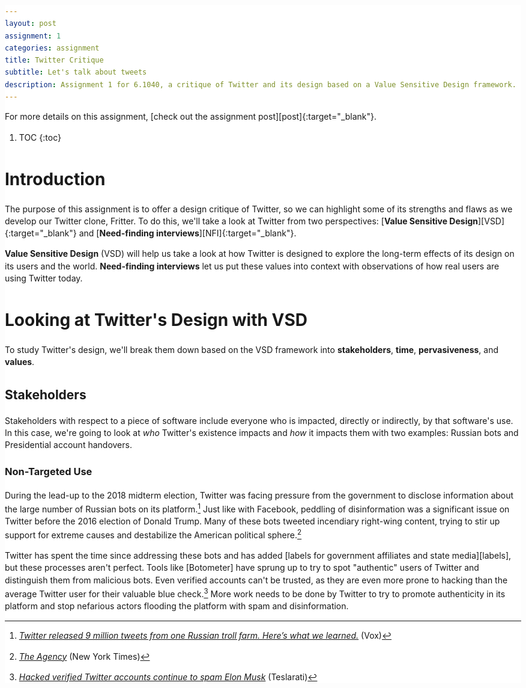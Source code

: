 ```yaml
---
layout: post
assignment: 1
categories: assignment
title: Twitter Critique
subtitle: Let's talk about tweets
description: Assignment 1 for 6.1040, a critique of Twitter and its design based on a Value Sensitive Design framework.
---
```


For more details on this assignment, [check out the assignment post][post]{:target="_blank"}.

1. TOC
{:toc}

# Introduction

The purpose of this assignment is to offer a design critique of Twitter, so we can highlight some of its strengths and flaws as we develop our Twitter clone, Fritter.
To do this, we'll take a look at Twitter from two perspectives: [**Value Sensitive Design**][VSD]{:target="_blank"} and [**Need-finding interviews**][NFI]{:target="_blank"}.

**Value Sensitive Design** (VSD) will help us take a look at how Twitter is designed to explore the long-term effects of its design on its users and the world. 
**Need-finding interviews** let us put these values into context with observations of how real users are using Twitter today.

# Looking at Twitter's Design with VSD

To study Twitter's design, we'll break them down based on the VSD framework into **stakeholders**, **time**, **pervasiveness**, and **values**.

## Stakeholders

Stakeholders with respect to a piece of software include everyone who is impacted, directly or indirectly, by that software's use.
In this case, we're going to look at *who* Twitter's existence impacts and *how* it impacts them with two examples: Russian bots and Presidential account handovers.

### Non-Targeted Use

During the lead-up to the 2018 midterm election, Twitter was facing pressure from the government to disclose information about the large number of Russian bots on its platform.[^1] 
Just like with Facebook, peddling of disinformation was a significant issue on Twitter before the 2016 election of Donald Trump. Many of these bots tweeted incendiary right-wing content, trying to stir up support for extreme causes and destabilize the American political sphere.[^2]

Twitter has spent the time since addressing these bots and has added [labels for government affiliates and state media][labels], but these processes aren't perfect. Tools like [Botometer] have sprung up to try to spot "authentic" users of Twitter and distinguish them from malicious bots. Even verified accounts can't be trusted, as they are even more prone to hacking than the average Twitter user for their valuable blue check.[^3] More work needs to be done by Twitter to try to promote authenticity in its platform and stop nefarious actors flooding the platform with spam and disinformation.


[^1]: [*Twitter released 9 million tweets from one Russian troll farm. Here’s what we learned.*](https://www.vox.com/2018/10/19/17990946/twitter-russian-trolls-bots-election-tampering) (Vox)
[^2]: [*The Agency*](https://www.nytimes.com/2015/06/07/magazine/the-agency.html) (New York Times)
[^3]: [*Hacked verified Twitter accounts continue to spam Elon Musk*](https://www.teslarati.com/verified-twitter-spam-elon-musk/) (Teslarati)
[^4]: [*What to expect on Twitter on US Inauguration Day 2021*](https://blog.twitter.com/en_us/topics/company/2021/inauguration-2021.html) (Twitter Blog)
[^5]: [*Politics on Twitter: One-Third of Tweets From U.S. Adults Are Political*](https://www.pewresearch.org/politics/2022/06/16/politics-on-twitter-one-third-of-tweets-from-u-s-adults-are-political/) (Pew Research Center)
[^6]: [*Can't read Twitter at all without an account*](https://news.ycombinator.com/item?id=29947636) (Hacker News)
[^7]: [*The Communist Party thinks China's prolific censors are not censoring enough*](https://www.cnn.com/2021/12/15/tech/china-weibo-censorship-fine-mic-intl-hnk/index.html) (CNN)
[^8]: [*Twitter’s edit button is a big test for the platform’s future*](Twitter’s edit button is a big test for the platform’s future) (The Verge)
[^9]: [*Twitter acquires newsletter platform Revue*](https://techcrunch.com/2021/01/26/twitter-acquires-revue/) (TechCrunch)
[^10]: [*Twitter turns off its original SMS service in most countries*](https://www.theverge.com/2020/4/27/21238131/twitter-sms-notifications-disabled-jack-dorsey-hack) (The Verge)
[^11]: [*Teen ‘mastermind’ behind the great Twitter hack sentenced to three years in prison*](https://www.theverge.com/2021/3/16/22334421/twitter-hacker-bitcoin-plea-deal-agreement-graham-ivan-clark-three-years) (The Verge)
[^12]: [*Twitter is bringing its ‘read before you retweet’ prompt to all users*](https://www.theverge.com/2020/9/25/21455635/twitter-read-before-you-tweet-article-prompt-rolling-out-globally-soon) (The Verge)
[post]: https://61040-fa22.github.io/assignments/assignment-1
[VSD]: http://www.envisioningcards.com/?page_id=2
[NFI]: https://61040-fa22.github.io/assets/lecture-notes/L2.pdf
[labels]: https://help.twitter.com/en/rules-and-policies/state-affiliated
[Botometer]: https://botometer.osome.iu.edu/
[230]: https://www.eff.org/issues/cda230
[rules]: https://help.twitter.com/en/rules-and-policies/twitter-rules